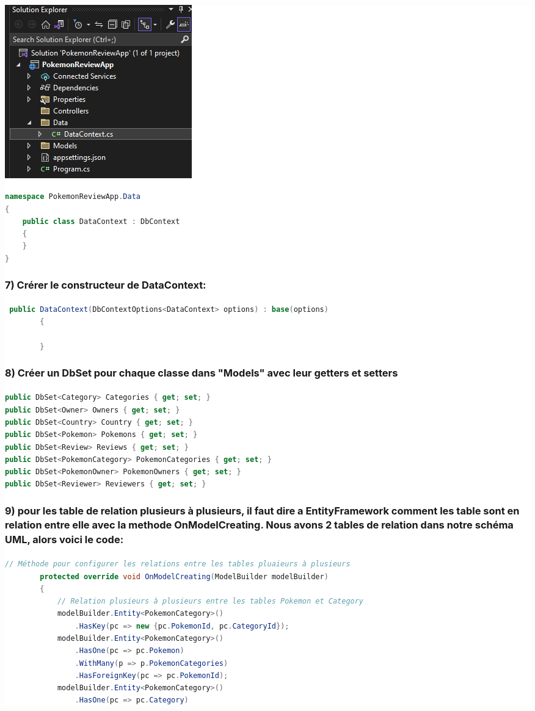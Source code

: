  ![dbConext](./images/dbContext.png)
```csharp
namespace PokemonReviewApp.Data
{
    public class DataContext : DbContext
    {
    }
}

```
### 7) Crérer le constructeur de DataContext:
```csharp
 public DataContext(DbContextOptions<DataContext> options) : base(options)
        {
            
        }
```
### 8) Créer un DbSet pour chaque classe dans "Models" avec leur getters et setters
```csharp
public DbSet<Category> Categories { get; set; }
public DbSet<Owner> Owners { get; set; }
public DbSet<Country> Country { get; set; }
public DbSet<Pokemon> Pokemons { get; set; }
public DbSet<Review> Reviews { get; set; }
public DbSet<PokemonCategory> PokemonCategories { get; set; }
public DbSet<PokemonOwner> PokemonOwners { get; set; }
public DbSet<Reviewer> Reviewers { get; set; }
```
### 9) pour les table de relation plusieurs à plusieurs, il faut dire a EntityFramework comment les table sont en relation entre elle avec la methode OnModelCreating. Nous avons 2 tables de relation dans notre schéma UML, alors voici le code:

```csharp
// Méthode pour configurer les relations entre les tables pluaieurs à plusieurs
        protected override void OnModelCreating(ModelBuilder modelBuilder)
        {
            // Relation plusieurs à plusieurs entre les tables Pokemon et Category
            modelBuilder.Entity<PokemonCategory>()
                .HasKey(pc => new {pc.PokemonId, pc.CategoryId});
            modelBuilder.Entity<PokemonCategory>()
                .HasOne(pc => pc.Pokemon)
                .WithMany(p => p.PokemonCategories)
                .HasForeignKey(pc => pc.PokemonId);
            modelBuilder.Entity<PokemonCategory>()
                .HasOne(pc => pc.Category)
```